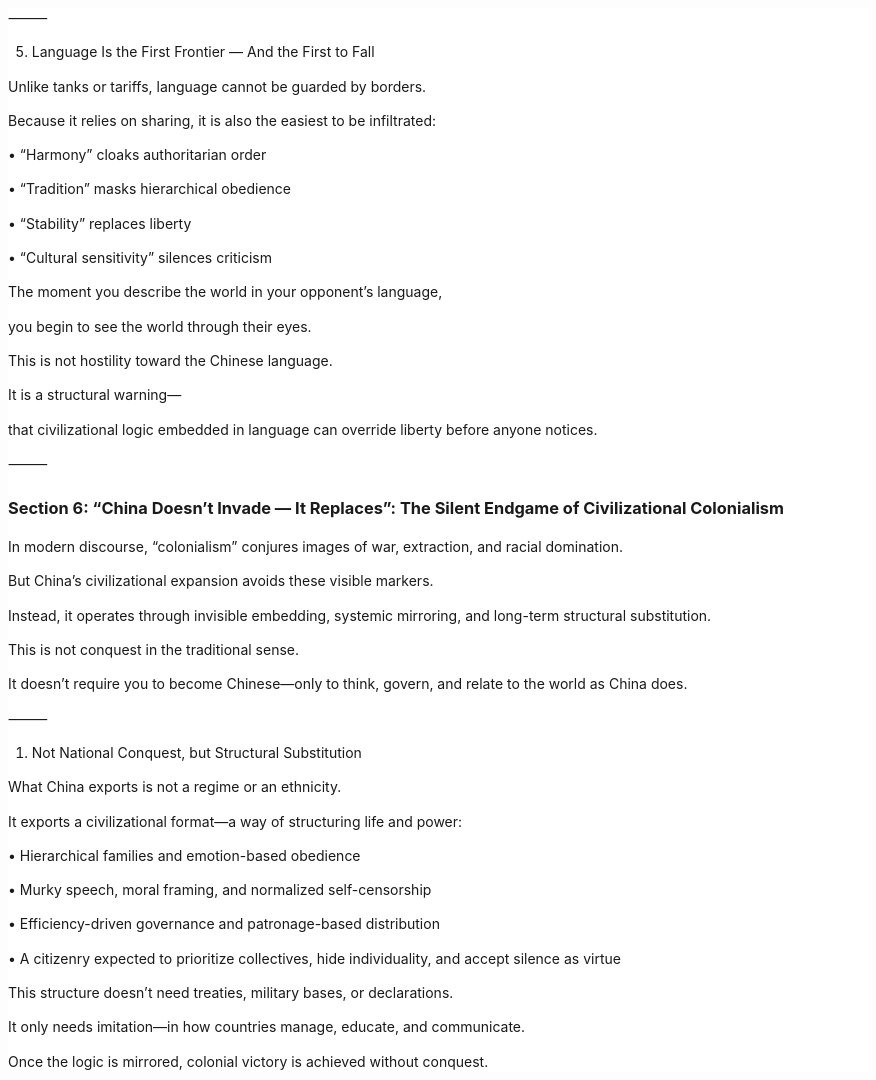 ⸻

5. Language Is the First Frontier — And the First to Fall

Unlike tanks or tariffs, language cannot be guarded by borders.

Because it relies on sharing, it is also the easiest to be infiltrated:

•	“Harmony” cloaks authoritarian order

•	“Tradition” masks hierarchical obedience

•	“Stability” replaces liberty

•	“Cultural sensitivity” silences criticism

The moment you describe the world in your opponent’s language,

you begin to see the world through their eyes.

This is not hostility toward the Chinese language.

It is a structural warning—

that civilizational logic embedded in language can override liberty before anyone notices.

⸻

### Section 6: “China Doesn’t Invade — It Replaces”: The Silent Endgame of Civilizational Colonialism

In modern discourse, “colonialism” conjures images of war, extraction, and racial domination.

But China’s civilizational expansion avoids these visible markers.

Instead, it operates through invisible embedding, systemic mirroring, and long-term structural substitution.

This is not conquest in the traditional sense.

It doesn’t require you to become Chinese—only to think, govern, and relate to the world as China does.

⸻

1. Not National Conquest, but Structural Substitution

What China exports is not a regime or an ethnicity.

It exports a civilizational format—a way of structuring life and power:

•	Hierarchical families and emotion-based obedience

•	Murky speech, moral framing, and normalized self-censorship

•	Efficiency-driven governance and patronage-based distribution

•	A citizenry expected to prioritize collectives, hide individuality, and accept silence as virtue

This structure doesn’t need treaties, military bases, or declarations.

It only needs imitation—in how countries manage, educate, and communicate.

Once the logic is mirrored, colonial victory is achieved without conquest.
